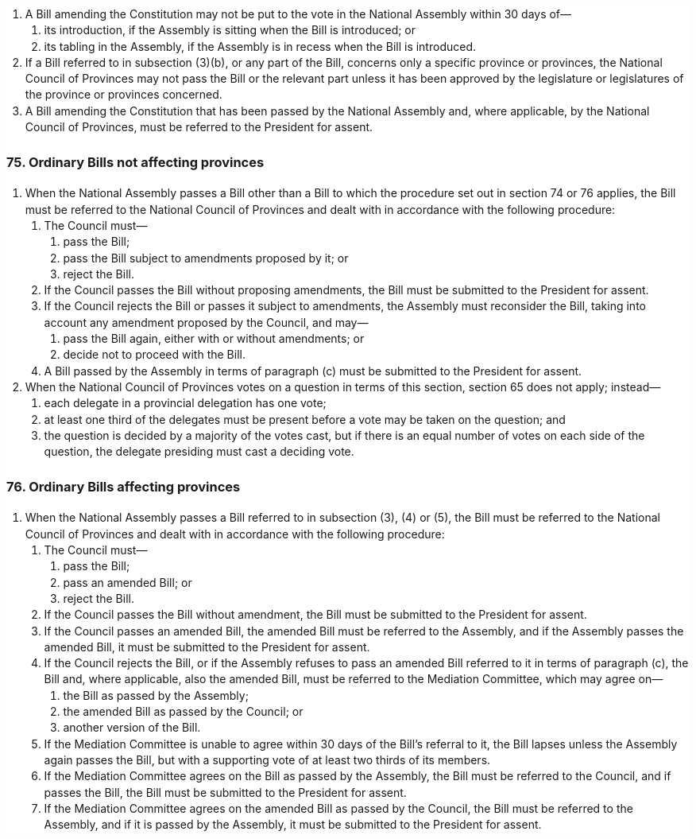 1.	A Bill amending the Constitution may not be put to the vote in the National Assembly within 30 days of—
	1.	its introduction, if the Assembly is sitting when the Bill is introduced; or
	1.	its tabling in the Assembly, if the Assembly is in recess when the Bill is introduced.
1.	If a Bill referred to in subsection (3)(b), or any part of the Bill, concerns only a specific province or provinces, the National Council of Provinces may not pass the Bill or the relevant part unless it has been approved by the legislature or legislatures of the province or provinces concerned.
1.	A Bill amending the Constitution that has been passed by the National Assembly and, where applicable, by the National Council of Provinces, must be referred to the President for assent.

### 75. Ordinary Bills not affecting provinces

1.	When the National Assembly passes a Bill other than a Bill to which the procedure set out in section 74 or 76 applies, the Bill must be referred to the National Council of Provinces and dealt with in accordance with the following procedure:
	1.	The Council must—
		1.	pass the Bill;
		1.	pass the Bill subject to amendments proposed by it; or
		1.	reject the Bill.
	1.	If the Council passes the Bill without proposing amendments, the Bill must be submitted to the President for assent.
	1.	If the Council rejects the Bill or passes it subject to amendments, the Assembly must reconsider the Bill, taking into account any amendment proposed by the Council, and may—
		1.	pass the Bill again, either with or without amendments; or
		1.	decide not to proceed with the Bill.
	1.	A Bill passed by the Assembly in terms of paragraph (c) must be submitted to the President for assent.
1.	When the National Council of Provinces votes on a question in terms of this section, section 65 does not apply; instead—
	1.	each delegate in a provincial delegation has one vote;
	1.	at least one third of the delegates must be present before a vote may be taken on the question; and
	1.	the question is decided by a majority of the votes cast, but if there is an equal number of votes on each side of the question, the delegate presiding must cast a deciding vote.

### 76. Ordinary Bills affecting provinces

1.	When the National Assembly passes a Bill referred to in subsection (3), (4) or (5), the Bill must be referred to the National Council of Provinces and dealt with in accordance with the following procedure:
	1.	The Council must—
		1.	pass the Bill;
		1.	pass an amended Bill; or
		1.	reject the Bill.
	1.	If the Council passes the Bill without amendment, the Bill must be submitted to the President for assent.
	1.	If the Council passes an amended Bill, the amended Bill must be referred to the Assembly, and if the Assembly passes the amended Bill, it must be submitted to the President for assent.
	1.	If the Council rejects the Bill, or if the Assembly refuses to pass an amended Bill referred to it in terms of paragraph (c), the Bill and, where applicable, also the amended Bill, must be referred to the Mediation Committee, which may agree on—
		1.	the Bill as passed by the Assembly;
		1.	the amended Bill as passed by the Council; or
		1.	another version of the Bill.
	1.	If the Mediation Committee is unable to agree within 30 days of the Bill’s referral to it, the Bill lapses unless the Assembly again passes the Bill, but with a supporting vote of at least two thirds of its members.
	1.	If the Mediation Committee agrees on the Bill as passed by the Assembly, the Bill must be referred to the Council, and if passes the Bill, the Bill must be submitted to the President for assent.
	1.	If the Mediation Committee agrees on the amended Bill as passed by the Council, the Bill must be referred to the Assembly, and if it is passed by the Assembly, it must be submitted to the President for assent.